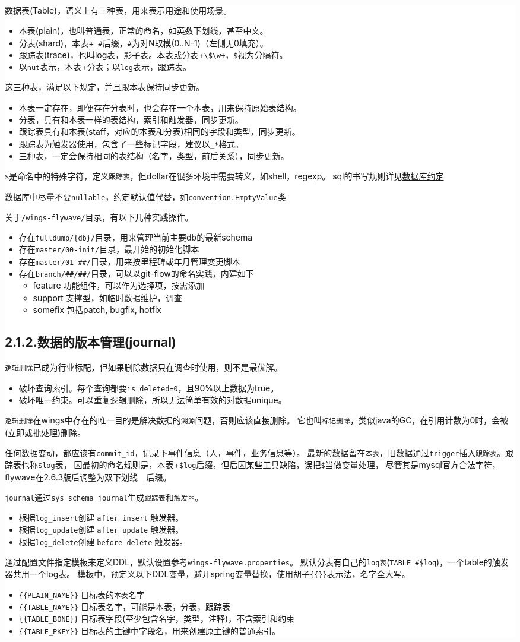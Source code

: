 数据表(Table)，语义上有三种表，用来表示用途和使用场景。

 * 本表(plain)，也叫普通表，正常的命名，如英数下划线，甚至中文。
 * 分表(shard)，本表+`_#`后缀，`#`为对N取模(0..N-1)（左侧无0填充）。
 * 跟踪表(trace)，也叫log表，影子表。本表或分表+`\$\w+`，`$`视为分隔符。
 * 以`nut`表示，本表+分表；以`log`表示，跟踪表。

这三种表，满足以下规定，并且跟本表保持同步更新。

 * 本表一定存在，即便存在分表时，也会存在一个本表，用来保持原始表结构。
 * 分表，具有和本表一样的表结构，索引和触发器，同步更新。
 * 跟踪表具有和本表(staff，对应的本表和分表)相同的字段和类型，同步更新。
 * 跟踪表为触发器使用，包含了一些标记字段，建议以`_*`格式。
 * 三种表，一定会保持相同的表结构（名字，类型，前后关系），同步更新。


`$`是命名中的特殊字符，定义`跟踪表`，但dollar在很多环境中需要转义，如shell，regexp。
sql的书写规则详见[数据库约定](../wings-faceless-flywave/src/main/resources/wings-flywave/readme.md)

数据库中尽量不要`nullable`，约定默认值代替，如`convention.EmptyValue`类

关于`/wings-flywave/`目录，有以下几种实践操作。

 * 存在`fulldump/{db}/`目录，用来管理当前主要db的最新schema
 * 存在`master/00-init/`目录，最开始的初始化脚本
 * 存在`master/01-##/`目录，用来按里程碑或年月管理变更脚本
 * 存在`branch/##/##/`目录，可以以git-flow的命名实践，内建如下
   - feature 功能组件，可以作为选择项，按需添加
   - support 支撑型，如临时数据维护，调查
   - somefix 包括patch, bugfix, hotfix

## 2.1.2.数据的版本管理(journal)

`逻辑删除`已成为行业标配，但如果删除数据只在调查时使用，则不是最优解。

 * 破坏查询索引。每个查询都要`is_deleted=0`，且90%以上数据为true。
 * 破坏唯一约束。可以重复逻辑删除，所以无法简单有效的对数据unique。

`逻辑删除`在wings中存在的唯一目的是解决数据的`溯源`问题，否则应该直接删除。
它也叫`标记删除`，类似java的GC，在引用计数为0时，会被(立即或批处理)删除。


任何数据变动，都应该有`commit_id`，记录下事件信息（人，事件，业务信息等）。
最新的数据留在`本表`，旧数据通过`trigger`插入`跟踪表`。跟踪表也称`$log`表，
因最初的命名规则是，本表+`$log`后缀，但后因某些工具缺陷，误把`$`当做变量处理，
尽管其是mysql官方合法字符，flywave在2.6.3版后调整为双下划线`__`后缀。

`journal`通过`sys_schema_journal`生成`跟踪表`和`触发器`。

 * 根据`log_insert`创建 `after insert` 触发器。
 * 根据`log_update`创建 `after update` 触发器。
 * 根据`log_delete`创建 `before delete` 触发器。

通过配置文件指定模板来定义DDL，默认设置参考`wings-flywave.properties`。
默认分表有自己的`log表`(`TABLE_#$log`)，一个table的触发器共用一个log表。
模板中，预定义以下DDL变量，避开spring变量替换，使用胡子`{{}}`表示法，名字全大写。

 * `{{PLAIN_NAME}}` 目标表的`本表`名字
 * `{{TABLE_NAME}}` 目标表名字，可能是本表，分表，跟踪表
 * `{{TABLE_BONE}}` 目标表字段(至少包含名字，类型，注释)，不含索引和约束
 * `{{TABLE_PKEY}}` 目标表的主键中字段名，用来创建原主键的普通索引。
